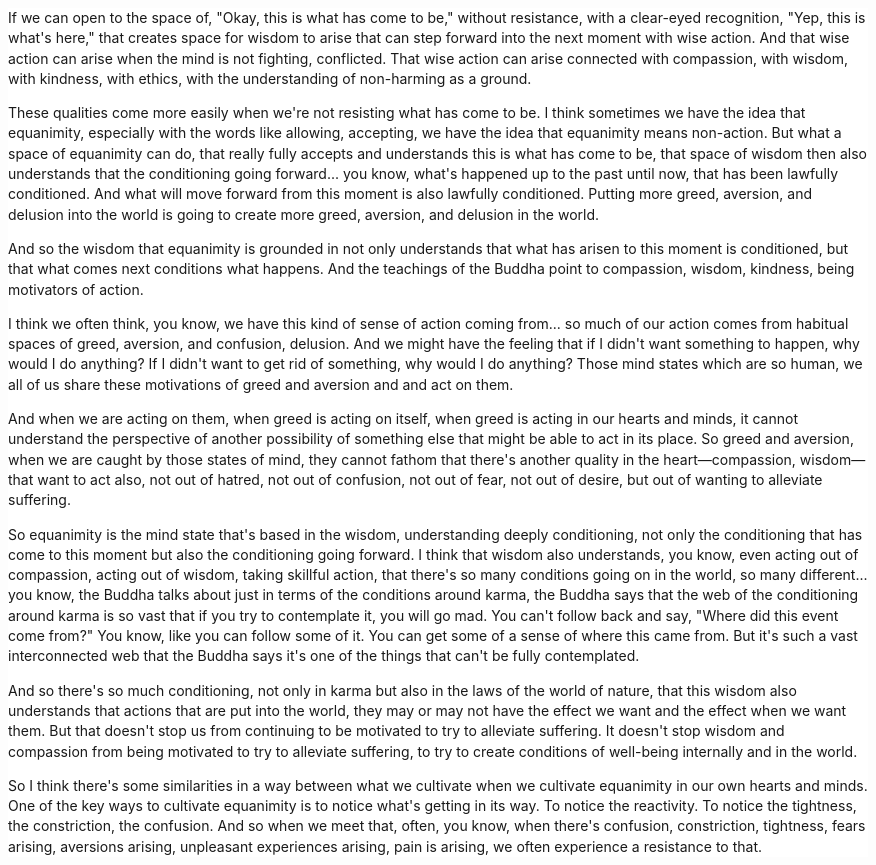 If we can open to the space of, "Okay, this is what has come to be," without resistance, with a clear-eyed recognition, "Yep, this is what's here," that creates space for wisdom to arise that can step forward into the next moment with wise action. And that wise action can arise when the mind is not fighting, conflicted. That wise action can arise connected with compassion, with wisdom, with kindness, with ethics, with the understanding of non-harming as a ground.

These qualities come more easily when we're not resisting what has come to be. I think sometimes we have the idea that equanimity, especially with the words like allowing, accepting, we have the idea that equanimity means non-action. But what a space of equanimity can do, that really fully accepts and understands this is what has come to be, that space of wisdom then also understands that the conditioning going forward... you know, what's happened up to the past until now, that has been lawfully conditioned. And what will move forward from this moment is also lawfully conditioned. Putting more greed, aversion, and delusion into the world is going to create more greed, aversion, and delusion in the world.

And so the wisdom that equanimity is grounded in not only understands that what has arisen to this moment is conditioned, but that what comes next conditions what happens. And the teachings of the Buddha point to compassion, wisdom, kindness, being motivators of action.

I think we often think, you know, we have this kind of sense of action coming from... so much of our action comes from habitual spaces of greed, aversion, and confusion, delusion. And we might have the feeling that if I didn't want something to happen, why would I do anything? If I didn't want to get rid of something, why would I do anything? Those mind states which are so human, we all of us share these motivations of greed and aversion and and act on them.

And when we are acting on them, when greed is acting on itself, when greed is acting in our hearts and minds, it cannot understand the perspective of another possibility of something else that might be able to act in its place. So greed and aversion, when we are caught by those states of mind, they cannot fathom that there's another quality in the heart—compassion, wisdom—that want to act also, not out of hatred, not out of confusion, not out of fear, not out of desire, but out of wanting to alleviate suffering.

So equanimity is the mind state that's based in the wisdom, understanding deeply conditioning, not only the conditioning that has come to this moment but also the conditioning going forward. I think that wisdom also understands, you know, even acting out of compassion, acting out of wisdom, taking skillful action, that there's so many conditions going on in the world, so many different... you know, the Buddha talks about just in terms of the conditions around karma, the Buddha says that the web of the conditioning around karma is so vast that if you try to contemplate it, you will go mad. You can't follow back and say, "Where did this event come from?" You know, like you can follow some of it. You can get some of a sense of where this came from. But it's such a vast interconnected web that the Buddha says it's one of the things that can't be fully contemplated.

And so there's so much conditioning, not only in karma but also in the laws of the world of nature, that this wisdom also understands that actions that are put into the world, they may or may not have the effect we want and the effect when we want them. But that doesn't stop us from continuing to be motivated to try to alleviate suffering. It doesn't stop wisdom and compassion from being motivated to try to alleviate suffering, to try to create conditions of well-being internally and in the world.

So I think there's some similarities in a way between what we cultivate when we cultivate equanimity in our own hearts and minds. One of the key ways to cultivate equanimity is to notice what's getting in its way. To notice the reactivity. To notice the tightness, the constriction, the confusion. And so when we meet that, often, you know, when there's confusion, constriction, tightness, fears arising, aversions arising, unpleasant experiences arising, pain is arising, we often experience a resistance to that.
